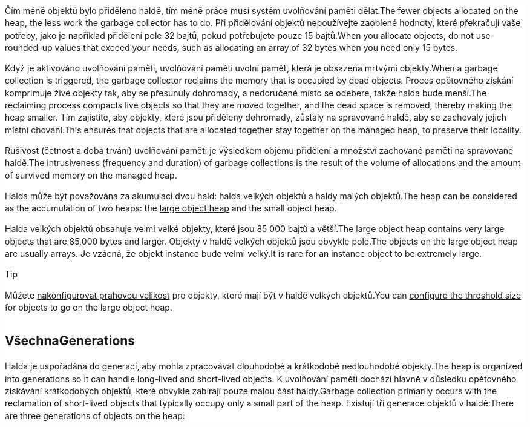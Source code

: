 <span data-ttu-id="edb01-155">Čím méně objektů bylo přiděleno haldě, tím méně práce musí systém uvolňování paměti dělat.</span><span class="sxs-lookup"><span data-stu-id="edb01-155">The fewer objects allocated on the heap, the less work the garbage collector has to do.</span></span> <span data-ttu-id="edb01-156">Při přidělování objektů nepoužívejte zaoblené hodnoty, které překračují vaše potřeby, jako je například přidělení pole 32 bajtů, pokud potřebujete pouze 15 bajtů.</span><span class="sxs-lookup"><span data-stu-id="edb01-156">When you allocate objects, do not use rounded-up values that exceed your needs, such as allocating an array of 32 bytes when you need only 15 bytes.</span></span>

<span data-ttu-id="edb01-157">Když je aktivováno uvolňování paměti, uvolňování paměti uvolní paměť, která je obsazena mrtvými objekty.</span><span class="sxs-lookup"><span data-stu-id="edb01-157">When a garbage collection is triggered, the garbage collector reclaims the memory that is occupied by dead objects.</span></span> <span data-ttu-id="edb01-158">Proces opětovného získání komprimuje živé objekty tak, aby se přesunuly dohromady, a nedoručené místo se odebere, takže halda bude menší.</span><span class="sxs-lookup"><span data-stu-id="edb01-158">The reclaiming process compacts live objects so that they are moved together, and the dead space is removed, thereby making the heap smaller.</span></span> <span data-ttu-id="edb01-159">Tím zajistíte, aby objekty, které jsou přiděleny dohromady, zůstaly na spravované haldě, aby se zachovaly jejich místní chování.</span><span class="sxs-lookup"><span data-stu-id="edb01-159">This ensures that objects that are allocated together stay together on the managed heap, to preserve their locality.</span></span>

<span data-ttu-id="edb01-160">Rušivost (četnost a doba trvání) uvolňování paměti je výsledkem objemu přidělení a množství zachované paměti na spravované haldě.</span><span class="sxs-lookup"><span data-stu-id="edb01-160">The intrusiveness (frequency and duration) of garbage collections is the result of the volume of allocations and the amount of survived memory on the managed heap.</span></span>

<span data-ttu-id="edb01-161">Halda může být považována za akumulaci dvou hald: [halda velkých objektů](large-object-heap.md) a haldy malých objektů.</span><span class="sxs-lookup"><span data-stu-id="edb01-161">The heap can be considered as the accumulation of two heaps: the [large object heap](large-object-heap.md) and the small object heap.</span></span>

<span data-ttu-id="edb01-162">[Halda velkých objektů](large-object-heap.md) obsahuje velmi velké objekty, které jsou 85 000 bajtů a větší.</span><span class="sxs-lookup"><span data-stu-id="edb01-162">The [large object heap](large-object-heap.md) contains very large objects that are 85,000 bytes and larger.</span></span> <span data-ttu-id="edb01-163">Objekty v haldě velkých objektů jsou obvykle pole.</span><span class="sxs-lookup"><span data-stu-id="edb01-163">The objects on the large object heap are usually arrays.</span></span> <span data-ttu-id="edb01-164">Je vzácná, že objekt instance bude velmi velký.</span><span class="sxs-lookup"><span data-stu-id="edb01-164">It is rare for an instance object to be extremely large.</span></span>

> [!TIP]
> <span data-ttu-id="edb01-165">Můžete [nakonfigurovat prahovou velikost](../../core/run-time-config/garbage-collector.md#large-object-heap-threshold) pro objekty, které mají být v haldě velkých objektů.</span><span class="sxs-lookup"><span data-stu-id="edb01-165">You can [configure the threshold size](../../core/run-time-config/garbage-collector.md#large-object-heap-threshold) for objects to go on the large object heap.</span></span>

## <a name="generations"></a><span data-ttu-id="edb01-166">Všechna</span><span class="sxs-lookup"><span data-stu-id="edb01-166">Generations</span></span>

<span data-ttu-id="edb01-167">Halda je uspořádána do generací, aby mohla zpracovávat dlouhodobé a krátkodobé nedlouhodobé objekty.</span><span class="sxs-lookup"><span data-stu-id="edb01-167">The heap is organized into generations so it can handle long-lived and short-lived objects.</span></span> <span data-ttu-id="edb01-168">K uvolňování paměti dochází hlavně v důsledku opětovného získávání krátkodobých objektů, které obvykle zabírají pouze malou část haldy.</span><span class="sxs-lookup"><span data-stu-id="edb01-168">Garbage collection primarily occurs with the reclamation of short-lived objects that typically occupy only a small part of the heap.</span></span> <span data-ttu-id="edb01-169">Existují tři generace objektů v haldě:</span><span class="sxs-lookup"><span data-stu-id="edb01-169">There are three generations of objects on the heap:</span></span>

